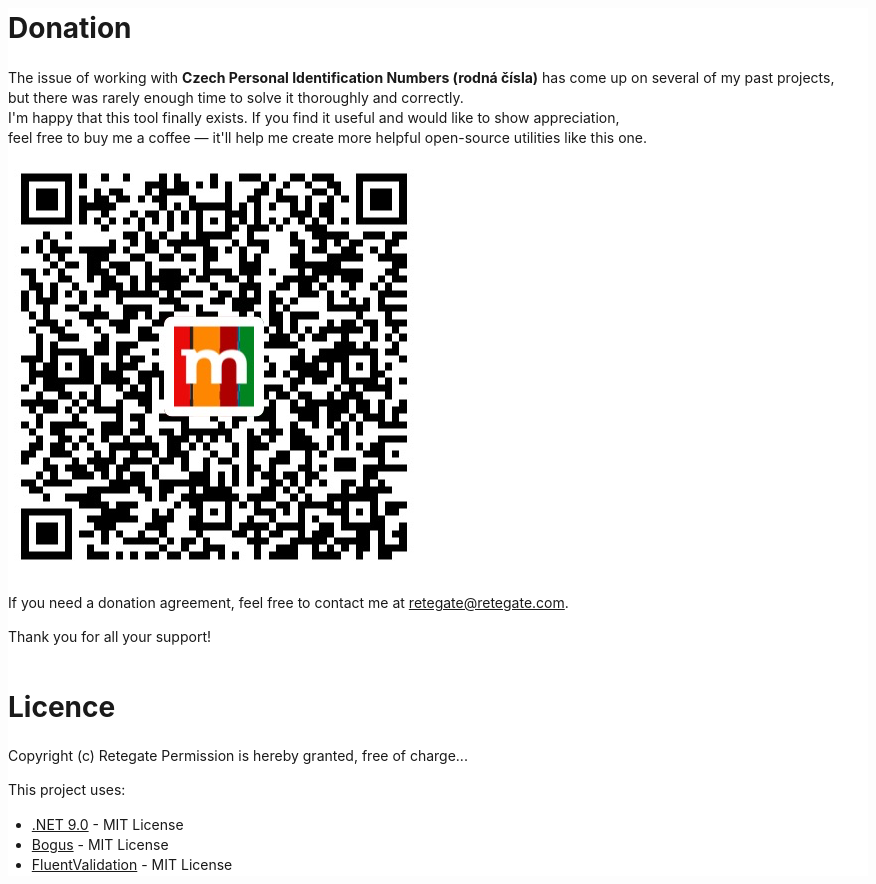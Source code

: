 # Donation

The issue of working with **Czech Personal Identification Numbers (rodná čísla)** has come up on several of my past
projects,  
but there was rarely enough time to solve it thoroughly and correctly.  
I'm happy that this tool finally exists. If you find it useful and would like to show appreciation,  
feel free to buy me a coffee — it'll help me create more helpful open-source utilities like this one.

![Buy me a coffee](Donation.png)

If you need a donation agreement, feel free to contact me at retegate@retegate.com.  

Thank you for all your support!

# Licence
Copyright (c) Retegate
Permission is hereby granted, free of charge...

This project uses:
- [.NET 9.0](https://dotnet.microsoft.com/en-us/download/dotnet/9.0) - MIT License
- [Bogus](https://github.com/bchavez/Bogus) - MIT License
- [FluentValidation](https://github.com/FluentValidation/FluentValidation) - MIT License